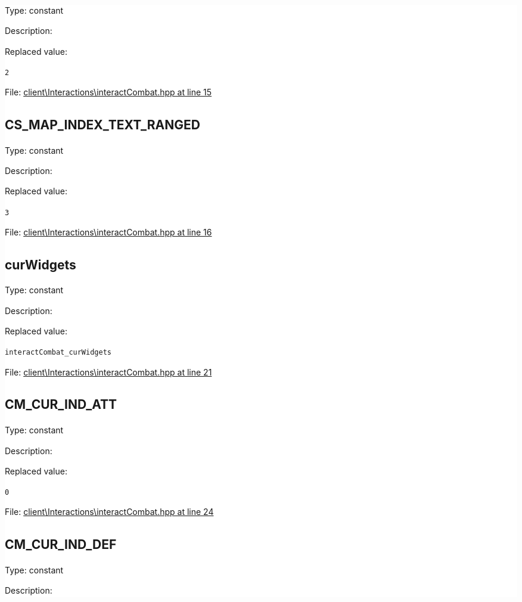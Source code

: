 Type: constant

Description: 


Replaced value:
```sqf
2
```
File: [client\Interactions\interactCombat.hpp at line 15](../../../Src/client/Interactions/interactCombat.hpp#L15)
## CS_MAP_INDEX_TEXT_RANGED

Type: constant

Description: 


Replaced value:
```sqf
3
```
File: [client\Interactions\interactCombat.hpp at line 16](../../../Src/client/Interactions/interactCombat.hpp#L16)
## curWidgets

Type: constant

Description: 


Replaced value:
```sqf
interactCombat_curWidgets
```
File: [client\Interactions\interactCombat.hpp at line 21](../../../Src/client/Interactions/interactCombat.hpp#L21)
## CM_CUR_IND_ATT

Type: constant

Description: 


Replaced value:
```sqf
0
```
File: [client\Interactions\interactCombat.hpp at line 24](../../../Src/client/Interactions/interactCombat.hpp#L24)
## CM_CUR_IND_DEF

Type: constant

Description: 
